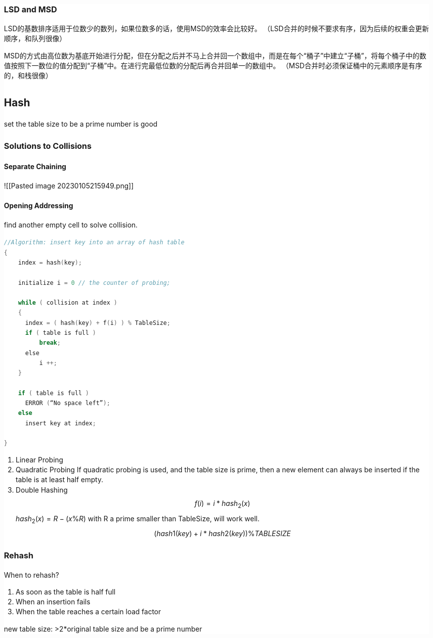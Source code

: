 ### LSD and MSD

LSD的基数排序适用于位数少的数列，如果位数多的话，使用MSD的效率会比较好。
（LSD合并的时候不要求有序，因为后续的权重会更新顺序，和队列很像）

MSD的方式由高位数为基底开始进行分配，但在分配之后并不马上合并回一个数组中，而是在每个“桶子”中建立“子桶”，将每个桶子中的数值按照下一数位的值分配到“子桶”中。在进行完最低位数的分配后再合并回单一的数组中。
（MSD合并时必须保证桶中的元素顺序是有序的，和栈很像）


## Hash
set the table size to be a prime number is good

### Solutions to Collisions

#### Separate Chaining
![[Pasted image 20230105215949.png]]

#### Opening Addressing
find another empty cell to solve collision.
```C
//Algorithm: insert key into an array of hash table
{
    index = hash(key);

    initialize i = 0 // the counter of probing;

    while ( collision at index ) 
    {
	  index = ( hash(key) + f(i) ) % TableSize;
	  if ( table is full )    
		  break;
	  else    
		  i ++;
    }

    if ( table is full )
	  ERROR (“No space left”);
    else
	  insert key at index;

}
```

1. Linear Probing
2. Quadratic Probing
	If quadratic probing is used, and the table size is prime, then a new element can always be inserted if the table is at least half empty.
3. Double Hashing
$$	f ( i ) = i * hash_2( x )$$
$hash_2(x)=R-(x\%R)$ with R a prime smaller than TableSize, will work well.
$$(hash1(key) + i * hash2(key)) \% TABLESIZE$$

### Rehash

When to rehash?
1. As soon as the table is half full
2. When an insertion fails
3. When the table reaches a certain load factor

new table size: >2\*original table size and be a prime number
